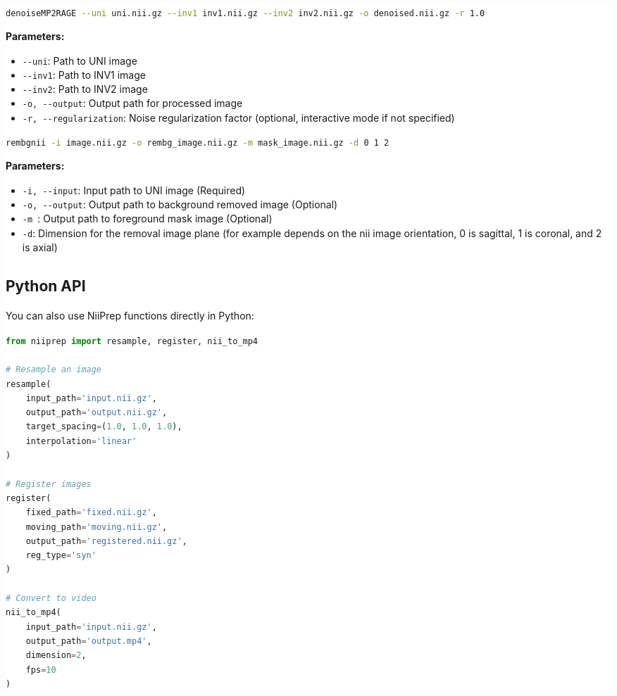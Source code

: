```bash
denoiseMP2RAGE --uni uni.nii.gz --inv1 inv1.nii.gz --inv2 inv2.nii.gz -o denoised.nii.gz -r 1.0
```

**Parameters:**
- `--uni`: Path to UNI image
- `--inv1`: Path to INV1 image
- `--inv2`: Path to INV2 image
- `-o, --output`: Output path for processed image
- `-r, --regularization`: Noise regularization factor (optional, interactive mode if not specified)

```bash
rembgnii -i image.nii.gz -o rembg_image.nii.gz -m mask_image.nii.gz -d 0 1 2
```

**Parameters:**
- `-i, --input`: Input path to UNI image (Required)
- `-o, --output`: Output path to background removed image (Optional)
- `-m `: Output path to foreground mask image (Optional)
- `-d`: Dimension for the removal image plane (for example depends on the nii image orientation, 0 is sagittal, 1 is coronal, and 2 is axial)

## Python API

You can also use NiiPrep functions directly in Python:

```python
from niiprep import resample, register, nii_to_mp4

# Resample an image
resample(
    input_path='input.nii.gz',
    output_path='output.nii.gz',
    target_spacing=(1.0, 1.0, 1.0),
    interpolation='linear'
)

# Register images
register(
    fixed_path='fixed.nii.gz',
    moving_path='moving.nii.gz',
    output_path='registered.nii.gz',
    reg_type='syn'
)

# Convert to video
nii_to_mp4(
    input_path='input.nii.gz',
    output_path='output.mp4',
    dimension=2,
    fps=10
)
```
